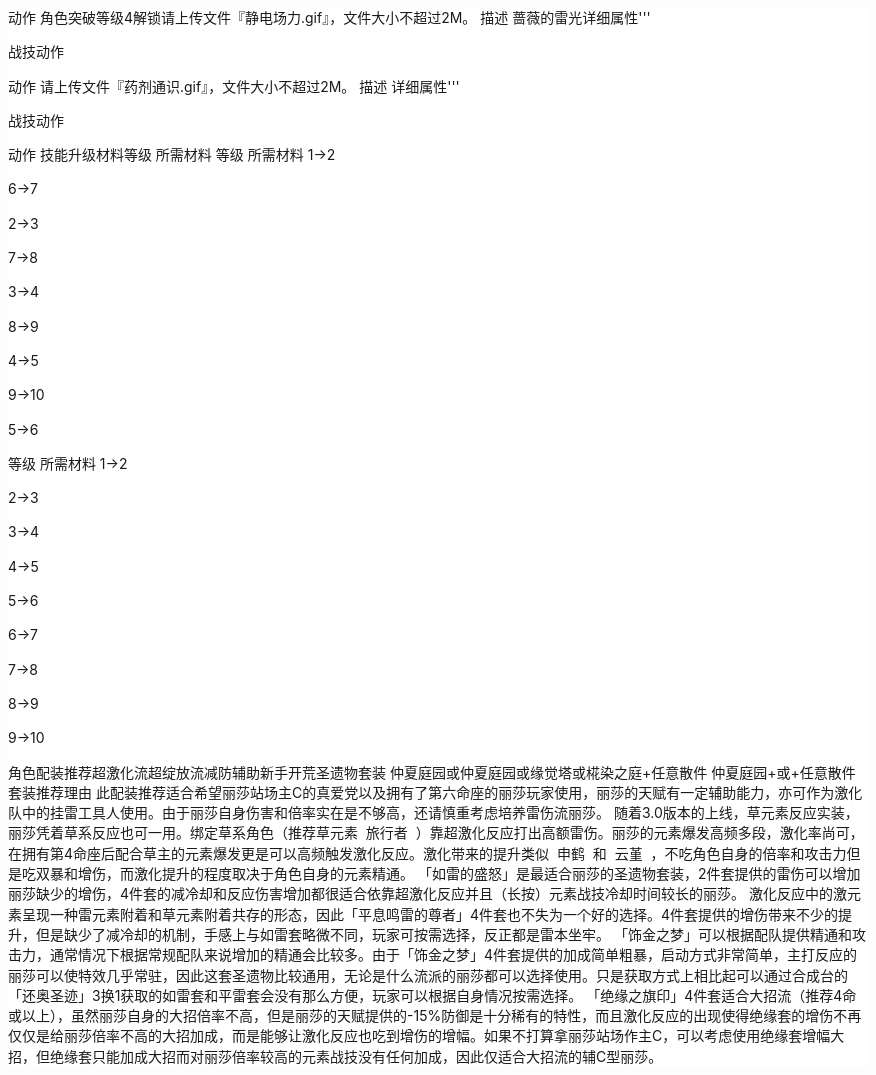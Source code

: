 动作
角色突破等级4解锁请上传文件『静电场力.gif』，文件大小不超过2M。
描述
蔷薇的雷光详细属性'''

战技动作


动作
请上传文件『药剂通识.gif』，文件大小不超过2M。
描述
详细属性'''

战技动作


动作
技能升级材料等级
所需材料
等级
所需材料
1→2

6→7

2→3

7→8

3→4

8→9

4→5

9→10

5→6


等级
所需材料
1→2

2→3

3→4

4→5

5→6

6→7

7→8

8→9

9→10

角色配装推荐超激化流超绽放流减防辅助新手开荒圣遗物套装
仲夏庭园或仲夏庭园或缘觉塔或椛染之庭+任意散件
仲夏庭园+或+任意散件
套装推荐理由
此配装推荐适合希望丽莎站场主C的真爱党以及拥有了第六命座的丽莎玩家使用，丽莎的天赋有一定辅助能力，亦可作为激化队中的挂雷工具人使用。由于丽莎自身伤害和倍率实在是不够高，还请慎重考虑培养雷伤流丽莎。
随着3.0版本的上线，草元素反应实装，丽莎凭着草系反应也可一用。绑定草系角色（推荐草元素  旅行者  ）靠超激化反应打出高额雷伤。丽莎的元素爆发高频多段，激化率尚可，在拥有第4命座后配合草主的元素爆发更是可以高频触发激化反应。激化带来的提升类似  申鹤  和  云堇  ，不吃角色自身的倍率和攻击力但是吃双暴和增伤，而激化提升的程度取决于角色自身的元素精通。
「如雷的盛怒」是最适合丽莎的圣遗物套装，2件套提供的雷伤可以增加丽莎缺少的增伤，4件套的减冷却和反应伤害增加都很适合依靠超激化反应并且（长按）元素战技冷却时间较长的丽莎。
激化反应中的激元素呈现一种雷元素附着和草元素附着共存的形态，因此「平息鸣雷的尊者」4件套也不失为一个好的选择。4件套提供的增伤带来不少的提升，但是缺少了减冷却的机制，手感上与如雷套略微不同，玩家可按需选择，反正都是雷本坐牢。
「饰金之梦」可以根据配队提供精通和攻击力，通常情况下根据常规配队来说增加的精通会比较多。由于「饰金之梦」4件套提供的加成简单粗暴，启动方式非常简单，主打反应的丽莎可以使特效几乎常驻，因此这套圣遗物比较通用，无论是什么流派的丽莎都可以选择使用。只是获取方式上相比起可以通过合成台的「还奥圣迹」3换1获取的如雷套和平雷套会没有那么方便，玩家可以根据自身情况按需选择。
「绝缘之旗印」4件套适合大招流（推荐4命或以上），虽然丽莎自身的大招倍率不高，但是丽莎的天赋提供的-15%防御是十分稀有的特性，而且激化反应的出现使得绝缘套的增伤不再仅仅是给丽莎倍率不高的大招加成，而是能够让激化反应也吃到增伤的增幅。如果不打算拿丽莎站场作主C，可以考虑使用绝缘套增幅大招，但绝缘套只能加成大招而对丽莎倍率较高的元素战技没有任何加成，因此仅适合大招流的辅C型丽莎。